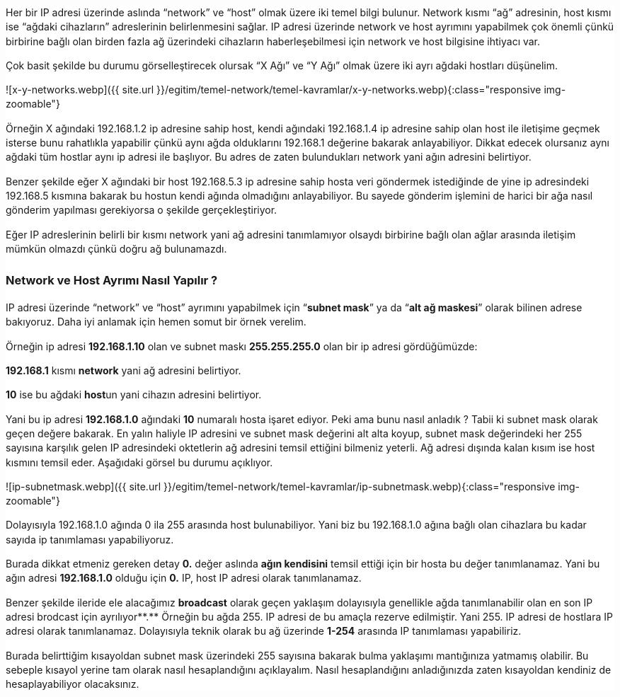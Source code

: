 Her bir IP adresi üzerinde aslında “network” ve “host” olmak üzere iki temel bilgi bulunur. Network kısmı “ağ” adresinin, host kısmı ise “ağdaki cihazların” adreslerinin belirlenmesini sağlar. IP adresi üzerinde network ve host ayrımını yapabilmek çok önemli çünkü birbirine bağlı olan birden fazla ağ üzerindeki cihazların haberleşebilmesi için network ve host bilgisine ihtiyacı var.

Çok basit şekilde bu durumu görselleştirecek olursak “X Ağı” ve “Y Ağı” olmak üzere iki ayrı ağdaki hostları düşünelim.

![x-y-networks.webp]({{ site.url }}/egitim/temel-network/temel-kavramlar/x-y-networks.webp){:class="responsive img-zoomable"}

Örneğin X ağındaki 192.168.1.2 ip adresine sahip host, kendi ağındaki 192.168.1.4 ip adresine sahip olan host ile iletişime geçmek isterse bunu rahatlıkla yapabilir çünkü aynı ağda olduklarını 192.168.1 değerine bakarak anlayabiliyor. Dikkat edecek olursanız aynı ağdaki tüm hostlar aynı ip adresi ile başlıyor. Bu adres de zaten bulundukları network yani ağın adresini belirtiyor.

Benzer şekilde eğer X ağındaki bir host 192.168.5.3 ip adresine sahip hosta veri göndermek istediğinde de yine ip adresindeki 192.168.5 kısmına bakarak bu hostun kendi ağında olmadığını anlayabiliyor. Bu sayede gönderim işlemini de harici bir ağa nasıl gönderim yapılması gerekiyorsa o şekilde gerçekleştiriyor. 

Eğer IP adreslerinin belirli bir kısmı network yani ağ adresini tanımlamıyor olsaydı birbirine bağlı olan ağlar arasında iletişim mümkün olmazdı çünkü doğru ağ bulunamazdı. 

### Network ve Host Ayrımı Nasıl Yapılır ?

IP adresi üzerinde “network” ve “host” ayrımını yapabilmek için “**subnet mask**” ya da “**alt ağ maskesi**” olarak bilinen adrese bakıyoruz. Daha iyi anlamak için hemen somut bir örnek verelim.

Örneğin ip adresi **192.168.1.10** olan ve subnet maskı **255.255.255.0** olan bir ip adresi gördüğümüzde:

**192.168.1** kısmı **network** yani ağ adresini belirtiyor.

**10** ise bu ağdaki **host**un yani cihazın adresini belirtiyor. 

Yani bu ip adresi **192.168.1.0** ağındaki **10** numaralı hosta işaret ediyor. Peki ama bunu nasıl anladık ? Tabii ki subnet mask olarak geçen değere bakarak. En yalın haliyle IP adresini ve subnet mask değerini alt alta koyup, subnet mask değerindeki her 255 sayısına karşılık gelen IP adresindeki oktetlerin ağ adresini temsil ettiğini bilmeniz yeterli. Ağ adresi dışında kalan kısım ise host kısmını temsil eder. Aşağıdaki görsel bu durumu açıklıyor.

![ip-subnetmask.webp]({{ site.url }}/egitim/temel-network/temel-kavramlar/ip-subnetmask.webp){:class="responsive img-zoomable"}

Dolayısıyla 192.168.1.0 ağında 0 ila 255 arasında host bulunabiliyor. Yani biz bu 192.168.1.0 ağına bağlı olan cihazlara bu kadar sayıda ip tanımlaması yapabiliyoruz.

Burada dikkat etmeniz gereken detay **0.** değer aslında **ağın kendisini** temsil ettiği için bir hosta bu değer tanımlanamaz. Yani bu ağın adresi **192.168.1.0** olduğu için **0.** IP, host IP adresi olarak tanımlanamaz.

Benzer şekilde ileride ele alacağımız **broadcast** olarak geçen yaklaşım dolayısıyla genellikle ağda tanımlanabilir olan en son IP adresi brodcast için ayrılıyor**.** Örneğin bu ağda 255. IP adresi de bu amaçla rezerve edilmiştir. Yani 255. IP adresi de hostlara IP adresi olarak tanımlanamaz. Dolayısıyla teknik olarak bu ağ üzerinde **1-254** arasında IP tanımlaması yapabiliriz. 

Burada belirttiğim kısayoldan subnet mask üzerindeki 255 sayısına bakarak bulma yaklaşımı mantığınıza yatmamış olabilir. Bu sebeple kısayol yerine tam olarak nasıl hesaplandığını açıklayalım. Nasıl hesaplandığını anladığınızda zaten kısayoldan kendiniz de hesaplayabiliyor olacaksınız. 

